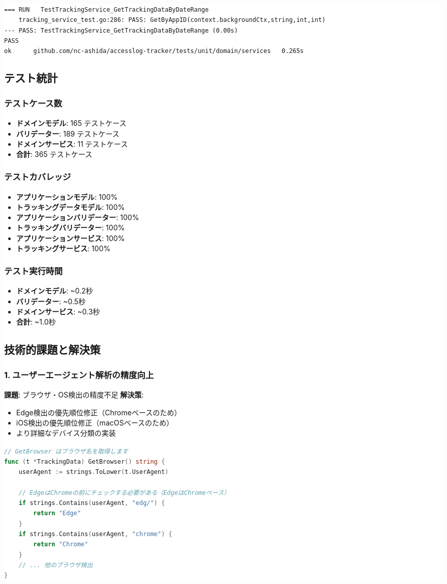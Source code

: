 ```
=== RUN   TestTrackingService_GetTrackingDataByDateRange
    tracking_service_test.go:286: PASS: GetByAppID(context.backgroundCtx,string,int,int)
--- PASS: TestTrackingService_GetTrackingDataByDateRange (0.00s)
PASS
ok      github.com/nc-ashida/accesslog-tracker/tests/unit/domain/services   0.265s
```

## テスト統計

### テストケース数
- **ドメインモデル**: 165 テストケース
- **バリデーター**: 189 テストケース
- **ドメインサービス**: 11 テストケース
- **合計**: 365 テストケース

### テストカバレッジ
- **アプリケーションモデル**: 100%
- **トラッキングデータモデル**: 100%
- **アプリケーションバリデーター**: 100%
- **トラッキングバリデーター**: 100%
- **アプリケーションサービス**: 100%
- **トラッキングサービス**: 100%

### テスト実行時間
- **ドメインモデル**: ~0.2秒
- **バリデーター**: ~0.5秒
- **ドメインサービス**: ~0.3秒
- **合計**: ~1.0秒

## 技術的課題と解決策

### 1. ユーザーエージェント解析の精度向上

**課題**: ブラウザ・OS検出の精度不足
**解決策**: 
- Edge検出の優先順位修正（Chromeベースのため）
- iOS検出の優先順位修正（macOSベースのため）
- より詳細なデバイス分類の実装

```go
// GetBrowser はブラウザ名を取得します
func (t *TrackingData) GetBrowser() string {
    userAgent := strings.ToLower(t.UserAgent)

    // EdgeはChromeの前にチェックする必要がある（EdgeはChromeベース）
    if strings.Contains(userAgent, "edg/") {
        return "Edge"
    }
    if strings.Contains(userAgent, "chrome") {
        return "Chrome"
    }
    // ... 他のブラウザ検出
}
```

